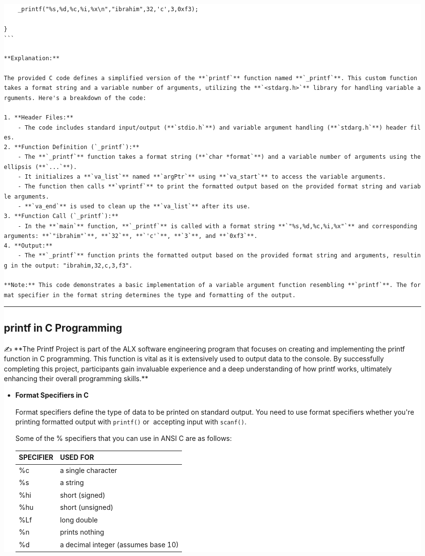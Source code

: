         _printf("%s,%d,%c,%i,%x\n","ibrahim",32,'c',3,0xf3);
    
    }
    ```
    
    **Explanation:**
    
    The provided C code defines a simplified version of the **`printf`** function named **`_printf`**. This custom function takes a format string and a variable number of arguments, utilizing the **`<stdarg.h>`** library for handling variable arguments. Here's a breakdown of the code:
    
    1. **Header Files:**
        - The code includes standard input/output (**`stdio.h`**) and variable argument handling (**`stdarg.h`**) header files.
    2. **Function Definition (`_printf`):**
        - The **`_printf`** function takes a format string (**`char *format`**) and a variable number of arguments using the ellipsis (**`...`**).
        - It initializes a **`va_list`** named **`argPtr`** using **`va_start`** to access the variable arguments.
        - The function then calls **`vprintf`** to print the formatted output based on the provided format string and variable arguments.
        - **`va_end`** is used to clean up the **`va_list`** after its use.
    3. **Function Call (`_printf`):**
        - In the **`main`** function, **`_printf`** is called with a format string **`"%s,%d,%c,%i,%x"`** and corresponding arguments: **`"ibrahim"`**, **`32`**, **`'c'`**, **`3`**, and **`0xf3`**.
    4. **Output:**
        - The **`_printf`** function prints the formatted output based on the provided format string and arguments, resulting in the output: "ibrahim,32,c,3,f3".
    
    **Note:** This code demonstrates a basic implementation of a variable argument function resembling **`printf`**. The format specifier in the format string determines the type and formatting of the output.
    

---

## printf in C Programming

<aside>
✍️ **The Printf Project is part of the ALX software engineering program that focuses on creating and implementing the printf function in C programming. 
This function is vital as it is extensively used to output data to the console.
By successfully completing this project, participants gain invaluable experience and a deep understanding of how printf works, ultimately enhancing their overall programming skills.**

</aside>

- **Format Specifiers in C**
    
    Format specifiers define the type of data to be printed on standard output. You need to use format specifiers whether you're printing formatted output with `printf()` or  accepting input with `scanf()`.
    
    Some of the % specifiers that you can use in ANSI C are as follows:
    
    | SPECIFIER | USED FOR |
    | --- | --- |
    | %c | a single character |
    | %s | a string |
    | %hi | short (signed) |
    | %hu | short (unsigned) |
    | %Lf | long double |
    | %n | prints nothing |
    | %d | a decimal integer (assumes base 10) |